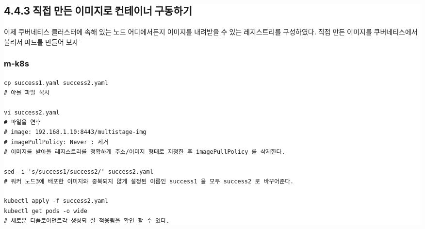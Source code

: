 ## 4.4.3 직접 만든 이미지로 컨테이너 구동하기
이제 쿠버네티스 클러스터에 속해 있는 노드 어디에서든지 이미지를 내려받을 수 있는 레지스트리를 구성하였다. 직접 만든 이미지를 쿠버네티스에서 불러서 파드를 만들어 보자

### m-k8s
```shell
cp success1.yaml success2.yaml
# 야믈 파일 복사

vi success2.yaml
# 파일을 연후 
# image: 192.168.1.10:8443/multistage-img
# imagePullPolicy: Never : 제거
# 이미지를 받아올 레지스트리를 정확하게 주소/이미지 형태로 지정한 후 imagePullPolicy 를 삭제한다.

sed -i 's/success1/success2/' success2.yaml
# 워커 노드3에 배포한 이미지와 중복되지 않게 설정된 이름인 success1 을 모두 success2 로 바꾸어준다. 

kubectl apply -f success2.yaml
kubectl get pods -o wide
# 새로운 디플로이먼트각 생성되 잘 적용됨을 확인 할 수 있다.
```








